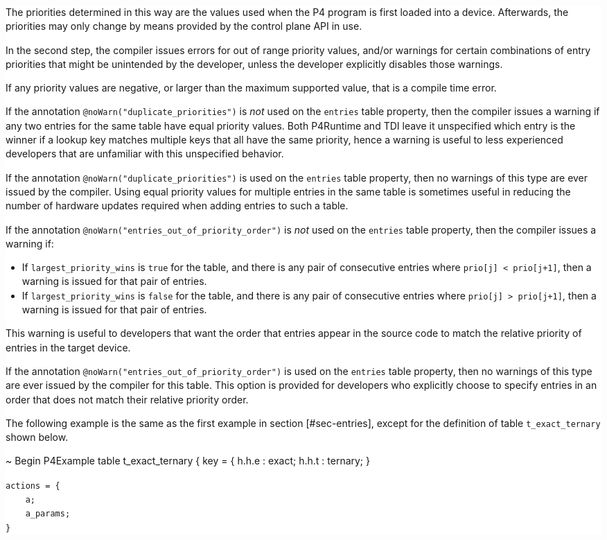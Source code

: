 The priorities determined in this way are the values used when the P4
program is first loaded into a device. Afterwards, the priorities may
only change by means provided by the control plane API in use.

In the second step, the compiler issues errors for out of range priority
values, and/or warnings for certain combinations of entry priorities
that might be unintended by the developer, unless the developer
explicitly disables those warnings.

If any priority values are negative, or larger than the maximum
supported value, that is a compile time error.

If the annotation `@noWarn("duplicate_priorities")` is *not* used on the
`entries` table property, then the compiler issues a warning if any two
entries for the same table have equal priority values. Both P4Runtime
and TDI leave it unspecified which entry is the winner if a lookup key
matches multiple keys that all have the same priority, hence a warning
is useful to less experienced developers that are unfamiliar with this
unspecified behavior.

If the annotation `@noWarn("duplicate_priorities")` is used on the
`entries` table property, then no warnings of this type are ever issued
by the compiler. Using equal priority values for multiple entries in the
same table is sometimes useful in reducing the number of hardware
updates required when adding entries to such a table.

If the annotation `@noWarn("entries_out_of_priority_order")` is *not*
used on the `entries` table property, then the compiler issues a warning
if:

  - If `largest_priority_wins` is `true` for the table, and there is any
    pair of consecutive entries where `prio[j] < prio[j+1]`, then a
    warning is issued for that pair of entries.
  - If `largest_priority_wins` is `false` for the table, and there is
    any pair of consecutive entries where `prio[j] > prio[j+1]`, then a
    warning is issued for that pair of entries.

This warning is useful to developers that want the order that entries
appear in the source code to match the relative priority of entries in
the target device.

If the annotation `@noWarn("entries_out_of_priority_order")` is used on
the `entries` table property, then no warnings of this type are ever
issued by the compiler for this table. This option is provided for
developers who explicitly choose to specify entries in an order that
does not match their relative priority order.

The following example is the same as the first example in section
\[\#sec-entries\], except for the definition of table `t_exact_ternary`
shown below.

\~ Begin P4Example table t\_exact\_ternary { key = { h.h.e : exact;
h.h.t : ternary; }

    actions = {
        a;
        a_params;
    }
    